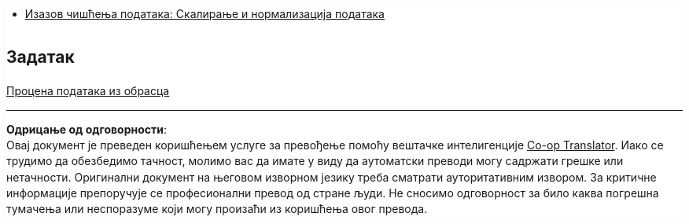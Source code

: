 - [Изазов чишћења података: Скалирање и нормализација података](https://www.kaggle.com/rtatman/data-cleaning-challenge-scale-and-normalize-data)


## Задатак

[Процена података из обрасца](assignment.md)

---

**Одрицање од одговорности**:  
Овај документ је преведен коришћењем услуге за превођење помоћу вештачке интелигенције [Co-op Translator](https://github.com/Azure/co-op-translator). Иако се трудимо да обезбедимо тачност, молимо вас да имате у виду да аутоматски преводи могу садржати грешке или нетачности. Оригинални документ на његовом изворном језику треба сматрати ауторитативним извором. За критичне информације препоручује се професионални превод од стране људи. Не сносимо одговорност за било каква погрешна тумачења или неспоразуме који могу произаћи из коришћења овог превода.